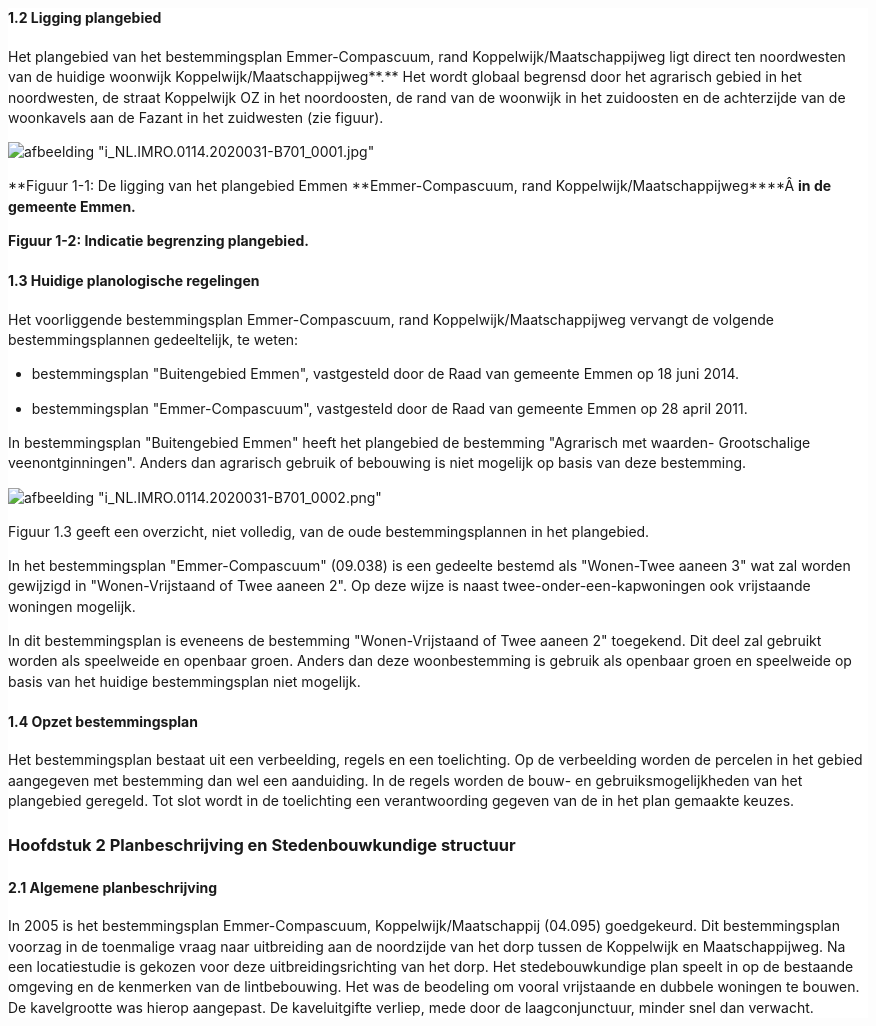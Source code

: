 #### 1\.2 Ligging plangebied

Het plangebied van het bestemmingsplan Emmer\-Compascuum, rand Koppelwijk/Maatschappijweg ligt direct ten noordwesten van de huidige woonwijk Koppelwijk/Maatschappijweg**.** Het wordt globaal begrensd door het agrarisch gebied in het noordwesten, de straat Koppelwijk OZ in het noordoosten, de rand van de woonwijk in het zuidoosten en de achterzijde van de woonkavels aan de Fazant in het zuidwesten (zie figuur).

![afbeelding "i_NL.IMRO.0114.2020031-B701_0001.jpg"](i_NL.IMRO.0114.2020031-B701_0001.jpg)

**Figuur 1\-1: De ligging van het plangebied Emmen **Emmer\-Compascuum, rand Koppelwijk/Maatschappijweg****Â **in de gemeente Emmen.**

**Figuur 1\-2: Indicatie begrenzing plangebied.**

#### 1\.3 Huidige planologische regelingen

Het voorliggende bestemmingsplan Emmer\-Compascuum, rand Koppelwijk/Maatschappijweg vervangt de volgende bestemmingsplannen gedeeltelijk, te weten:

* bestemmingsplan "Buitengebied Emmen", vastgesteld door de Raad van gemeente Emmen op 18 juni 2014\.

* bestemmingsplan "Emmer\-Compascuum", vastgesteld door de Raad van gemeente Emmen op 28 april 2011\.

In bestemmingsplan "Buitengebied Emmen" heeft het plangebied de bestemming "Agrarisch met waarden\- Grootschalige veenontginningen". Anders dan agrarisch gebruik of bebouwing is niet mogelijk op basis van deze bestemming.

![afbeelding "i_NL.IMRO.0114.2020031-B701_0002.png"](i_NL.IMRO.0114.2020031-B701_0002.png)

Figuur 1\.3 geeft een overzicht, niet volledig, van de oude bestemmingsplannen in het plangebied.

In het bestemmingsplan "Emmer\-Compascuum" (09\.038\) is een gedeelte bestemd als "Wonen\-Twee aaneen 3" wat zal worden gewijzigd in "Wonen\-Vrijstaand of Twee aaneen 2". Op deze wijze is naast twee\-onder\-een\-kapwoningen ook vrijstaande woningen mogelijk.

In dit bestemmingsplan is eveneens de bestemming "Wonen\-Vrijstaand of Twee aaneen 2" toegekend. Dit deel zal gebruikt worden als speelweide en openbaar groen. Anders dan deze woonbestemming is gebruik als openbaar groen en speelweide op basis van het huidige bestemmingsplan niet mogelijk.

#### 1\.4 Opzet bestemmingsplan

Het bestemmingsplan bestaat uit een verbeelding, regels en een toelichting. Op de verbeelding worden de percelen in het gebied aangegeven met bestemming dan wel een aanduiding. In de regels worden de bouw\- en gebruiksmogelijkheden van het plangebied geregeld. Tot slot wordt in de toelichting een verantwoording gegeven van de in het plan gemaakte keuzes.

### Hoofdstuk 2 Planbeschrijving en Stedenbouwkundige structuur

#### 2\.1 Algemene planbeschrijving

In 2005 is het bestemmingsplan Emmer\-Compascuum, Koppelwijk/Maatschappij (04\.095\) goedgekeurd. Dit bestemmingsplan voorzag in de toenmalige vraag naar uitbreiding aan de noordzijde van het dorp tussen de Koppelwijk en Maatschappijweg. Na een locatiestudie is gekozen voor deze uitbreidingsrichting van het dorp. Het stedebouwkundige plan speelt in op de bestaande omgeving en de kenmerken van de lintbebouwing. Het was de beodeling om vooral vrijstaande en dubbele woningen te bouwen. De kavelgrootte was hierop aangepast. De kaveluitgifte verliep, mede door de laagconjunctuur, minder snel dan verwacht.
